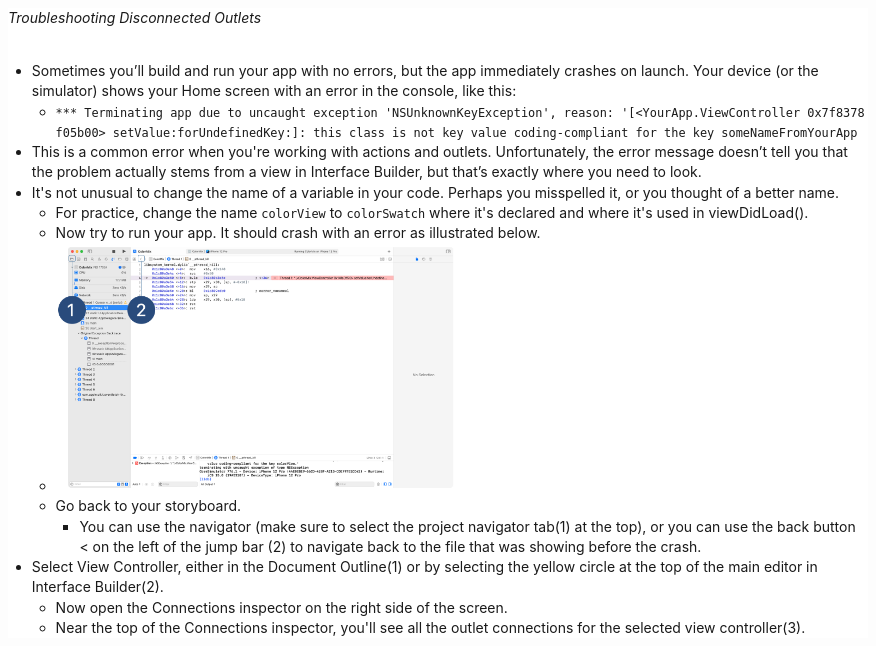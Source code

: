 ###### Troubleshooting Disconnected Outlets

- Sometimes you’ll build and run your app with no errors, but the app immediately crashes on launch. Your device (or the simulator) shows your Home screen with an error in the console, like this:
  - `*** Terminating app due to uncaught exception 'NSUnknownKeyException', reason: '[<YourApp.ViewController 0x7f8378f05b00> setValue:forUndefinedKey:]: this class is not key value coding-compliant for the key someNameFromYourApp`
- This is a common error when you're working with actions and outlets. Unfortunately, the error message doesn’t tell you that the problem actually stems from a view in Interface Builder, but that’s exactly where you need to look.
- It's not unusual to change the name of a variable in your code. Perhaps you misspelled it, or you thought of a better name.
  - For practice, change the name `colorView` to `colorSwatch` where it's declared and where it's used in viewDidLoad().
  - Now try to run your app. It should crash with an error as illustrated below.
  - <img src="./resources/images/illustrated_error.png" alt="Illustrated Error" width="400"/>
  - Go back to your storyboard.
    - You can use the navigator (make sure to select the project navigator tab(1) at the top), or you can use the back button < on the left of the jump bar (2) to navigate back to the file that was showing before the crash.
- Select View Controller, either in the Document Outline(1) or by selecting the yellow circle at the top of the main editor in Interface Builder(2).
  - Now open the Connections inspector on the right side of the screen.
  - Near the top of the Connections inspector, you'll see all the outlet connections for the selected view controller(3).